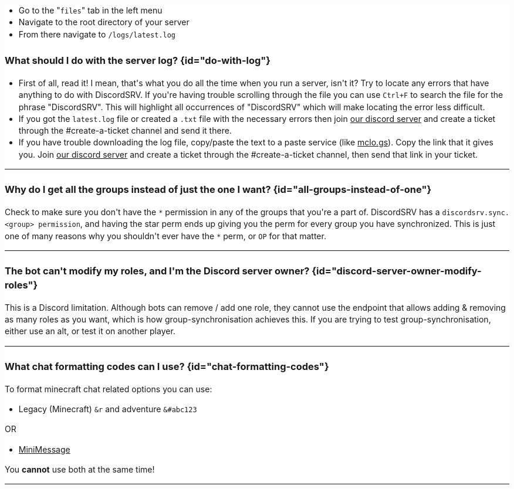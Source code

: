 - Go to the "`files`" tab in the left menu
- Navigate to the root directory of your server
- From there navigate to `/logs/latest.log`

### What should I do with the server log? {id="do-with-log"}

- First of all, read it! I mean, that's what you do all the time when you run a server, isn't it? Try to locate any errors that have anything to do with DiscordSRV. If you're having trouble scrolling through the file you can use `Ctrl+F` to search the file for the phrase "DiscordSRV". This will highlight all occurrences of "DiscordSRV" which will make locating the error less difficult.
- If you got the `latest.log` file or created a `.txt` file with the necessary errors then join [our discord server](https://discordsrv.com/discord) and create a ticket through the #create-a-ticket channel and send it there.
- If you have trouble downloading the log file, copy/paste the text to a paste service (like [mclo.gs](https://mclo.gs/)). Copy the link that it gives you. Join [our discord server](https://discordsrv.com/discord) and create a ticket through the #create-a-ticket channel, then send that link in your ticket.

---

### Why do I get all the groups instead of just the one I want? {id="all-groups-instead-of-one"}

Check to make sure you don't have the `*` permission in any of the groups that you're a part of. DiscordSRV has a `discordsrv.sync.<group> permission`, and having the star perm ends up giving you the perm for every group you have synchronized. This is just one of many reasons why you shouldn't ever have the `*` perm, or `OP` for that matter.

---

### The bot can't modify my roles, and I'm the Discord server owner? {id="discord-server-owner-modify-roles"}

This is a Discord limitation. Although bots can remove / add one role, they cannot use the endpoint that allows adding & removing as many roles as you want, which is how group-synchronisation achieves this. If you are trying to test group-synchronisation, either use an alt, or test it on another player.

---

### What chat formatting codes can I use? {id="chat-formatting-codes"}

To format minecraft chat related options you can use:

* Legacy (Minecraft) `&r` and adventure `&#abc123`

OR

* [MiniMessage](https://docs.adventure.kyori.net/minimessage.html#format)

You **cannot** use both at the same time!

---
